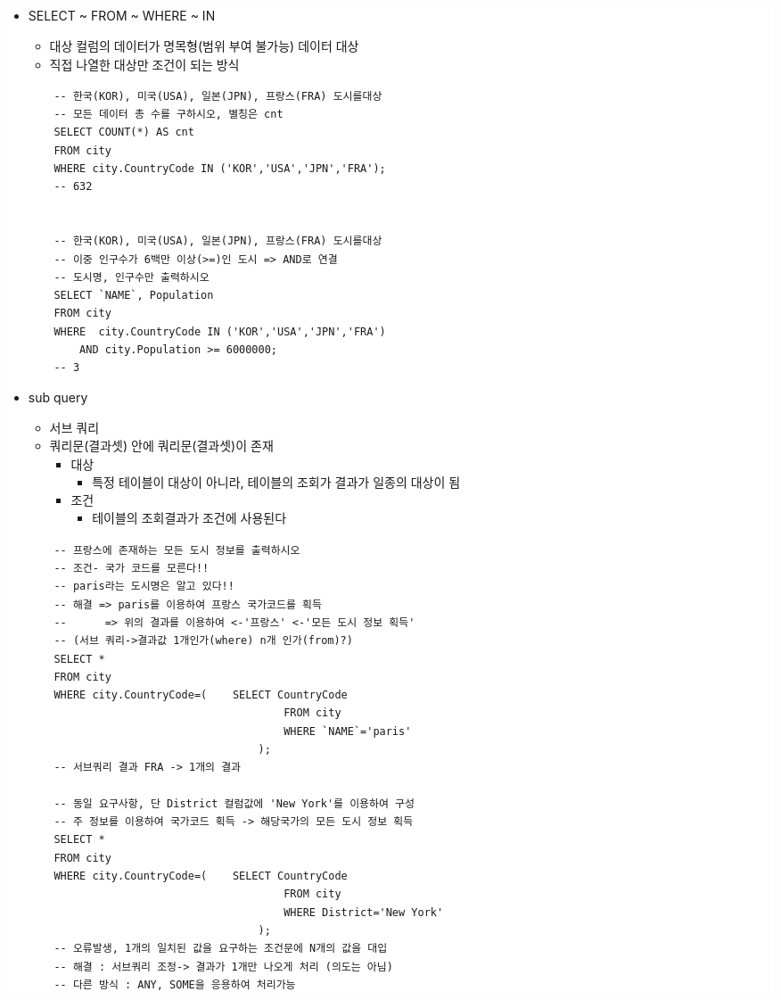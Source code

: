 - SELECT ~ FROM ~ WHERE ~ IN
    - 대상 컬럼의 데이터가 명목형(범위 부여 불가능) 데이터 대상
    - 직접 나열한 대상만 조건이 되는 방식
    ```
        -- 한국(KOR), 미국(USA), 일본(JPN), 프랑스(FRA) 도시를대상
        -- 모든 데이터 총 수를 구하시오, 별칭은 cnt
        SELECT COUNT(*) AS cnt
        FROM city
        WHERE city.CountryCode IN ('KOR','USA','JPN','FRA');
        -- 632


        -- 한국(KOR), 미국(USA), 일본(JPN), 프랑스(FRA) 도시를대상
        -- 이중 인구수가 6백만 이상(>=)인 도시 => AND로 연결
        -- 도시명, 인구수만 출력하시오
        SELECT `NAME`, Population
        FROM city
        WHERE  city.CountryCode IN ('KOR','USA','JPN','FRA')
            AND city.Population >= 6000000;
        -- 3

    ```

- sub query
    - 서브 쿼리
    - 쿼리문(결과셋) 안에 쿼리문(결과셋)이 존재
        - 대상
            - 특정 테이블이 대상이 아니라, 테이블의 조회가 결과가 일종의 대상이 됨
        - 조건
            - 테이블의 조회결과가 조건에 사용된다

    ```
        -- 프랑스에 존재하는 모든 도시 정보를 출력하시오
        -- 조건- 국가 코드를 모른다!!
        -- paris라는 도시명은 알고 있다!!
        -- 해결 => paris를 이용하여 프랑스 국가코드를 획득 
        --      => 위의 결과를 이용하여 <-'프랑스' <-'모든 도시 정보 획득'
        -- (서브 쿼리->결과값 1개인가(where) n개 인가(from)?)
        SELECT *
        FROM city
        WHERE city.CountryCode=( 	SELECT CountryCode
                                            FROM city
                                            WHERE `NAME`='paris'
                                        );
        -- 서브쿼리 결과 FRA -> 1개의 결과

        -- 동일 요구사항, 단 District 컬럼값에 'New York'를 이용하여 구성
        -- 주 정보를 이용하여 국가코드 획득 -> 해당국가의 모든 도시 정보 획득
        SELECT *
        FROM city
        WHERE city.CountryCode=( 	SELECT CountryCode
                                            FROM city
                                            WHERE District='New York'
                                        );
        -- 오류발생, 1개의 일치된 값을 요구하는 조건문에 N개의 값을 대입
        -- 해결 : 서브쿼리 조정-> 결과가 1개만 나오게 처리 (의도는 아님)
        -- 다른 방식 : ANY, SOME을 응용하여 처리가능
